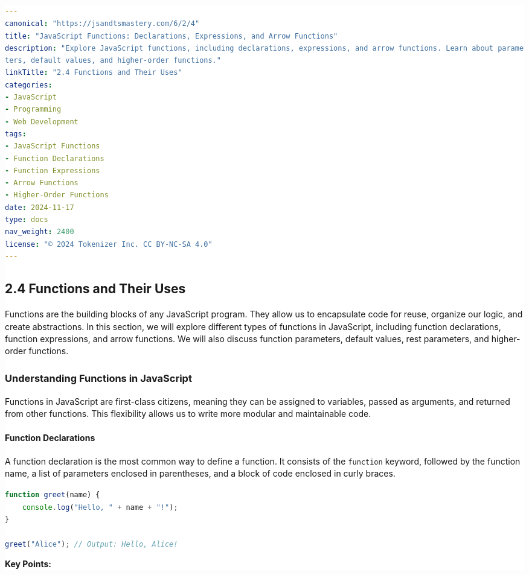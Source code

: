 ```yaml
---
canonical: "https://jsandtsmastery.com/6/2/4"
title: "JavaScript Functions: Declarations, Expressions, and Arrow Functions"
description: "Explore JavaScript functions, including declarations, expressions, and arrow functions. Learn about parameters, default values, and higher-order functions."
linkTitle: "2.4 Functions and Their Uses"
categories:
- JavaScript
- Programming
- Web Development
tags:
- JavaScript Functions
- Function Declarations
- Function Expressions
- Arrow Functions
- Higher-Order Functions
date: 2024-11-17
type: docs
nav_weight: 2400
license: "© 2024 Tokenizer Inc. CC BY-NC-SA 4.0"
---
```


## 2.4 Functions and Their Uses

Functions are the building blocks of any JavaScript program. They allow us to encapsulate code for reuse, organize our logic, and create abstractions. In this section, we will explore different types of functions in JavaScript, including function declarations, function expressions, and arrow functions. We will also discuss function parameters, default values, rest parameters, and higher-order functions.

### Understanding Functions in JavaScript

Functions in JavaScript are first-class citizens, meaning they can be assigned to variables, passed as arguments, and returned from other functions. This flexibility allows us to write more modular and maintainable code.

#### Function Declarations

A function declaration is the most common way to define a function. It consists of the `function` keyword, followed by the function name, a list of parameters enclosed in parentheses, and a block of code enclosed in curly braces.

```javascript
function greet(name) {
    console.log("Hello, " + name + "!");
}

greet("Alice"); // Output: Hello, Alice!
```

**Key Points:**
